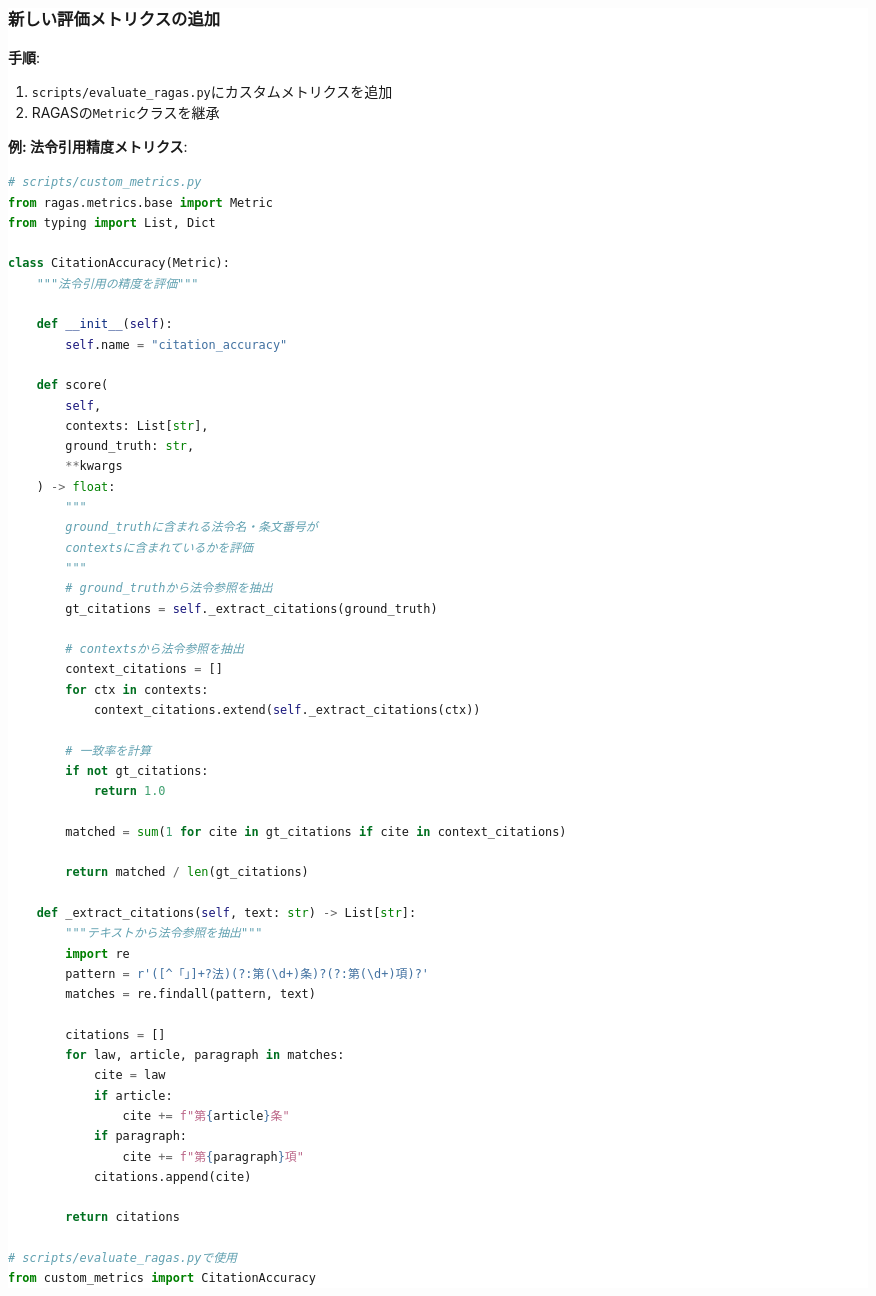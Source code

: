 ### 新しい評価メトリクスの追加

**手順**:

1. `scripts/evaluate_ragas.py`にカスタムメトリクスを追加
2. RAGASの`Metric`クラスを継承

**例: 法令引用精度メトリクス**:

```python
# scripts/custom_metrics.py
from ragas.metrics.base import Metric
from typing import List, Dict

class CitationAccuracy(Metric):
    """法令引用の精度を評価"""
    
    def __init__(self):
        self.name = "citation_accuracy"
    
    def score(
        self,
        contexts: List[str],
        ground_truth: str,
        **kwargs
    ) -> float:
        """
        ground_truthに含まれる法令名・条文番号が
        contextsに含まれているかを評価
        """
        # ground_truthから法令参照を抽出
        gt_citations = self._extract_citations(ground_truth)
        
        # contextsから法令参照を抽出
        context_citations = []
        for ctx in contexts:
            context_citations.extend(self._extract_citations(ctx))
        
        # 一致率を計算
        if not gt_citations:
            return 1.0
        
        matched = sum(1 for cite in gt_citations if cite in context_citations)
        
        return matched / len(gt_citations)
    
    def _extract_citations(self, text: str) -> List[str]:
        """テキストから法令参照を抽出"""
        import re
        pattern = r'([^「」]+?法)(?:第(\d+)条)?(?:第(\d+)項)?'
        matches = re.findall(pattern, text)
        
        citations = []
        for law, article, paragraph in matches:
            cite = law
            if article:
                cite += f"第{article}条"
            if paragraph:
                cite += f"第{paragraph}項"
            citations.append(cite)
        
        return citations

# scripts/evaluate_ragas.pyで使用
from custom_metrics import CitationAccuracy
```